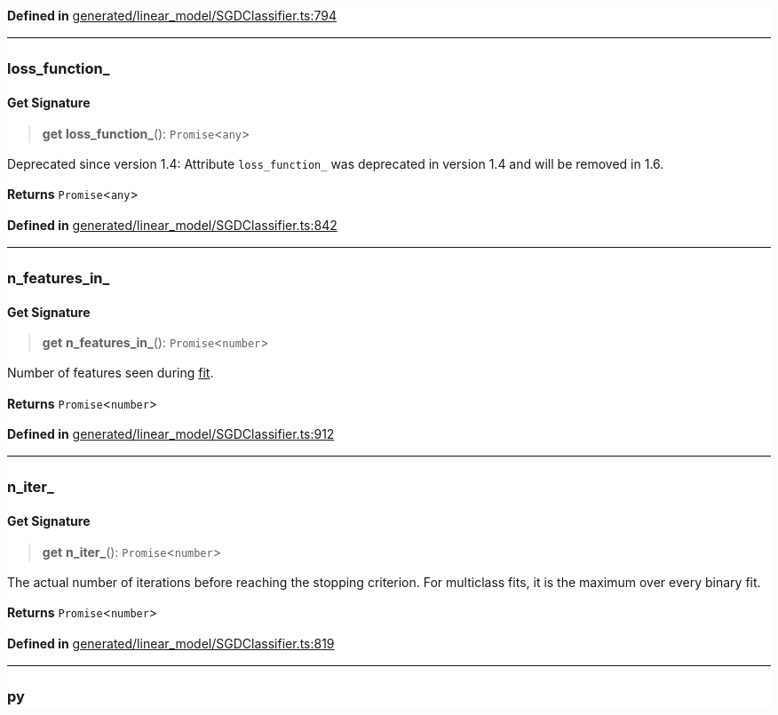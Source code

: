 **Defined in** [generated/linear\_model/SGDClassifier.ts:794](https://github.com/transitive-bullshit/scikit-learn-ts/blob/d136d90c5cb653f22204ec450ae61706606a5b96/packages/sklearn/src/generated/linear_model/SGDClassifier.ts#L794)

***

### loss\_function\_

**Get Signature**

> **get** **loss\_function\_**(): `Promise`\<`any`\>

Deprecated since version 1.4: Attribute `loss_function_` was deprecated in version 1.4 and will be removed in 1.6.

**Returns** `Promise`\<`any`\>

**Defined in** [generated/linear\_model/SGDClassifier.ts:842](https://github.com/transitive-bullshit/scikit-learn-ts/blob/d136d90c5cb653f22204ec450ae61706606a5b96/packages/sklearn/src/generated/linear_model/SGDClassifier.ts#L842)

***

### n\_features\_in\_

**Get Signature**

> **get** **n\_features\_in\_**(): `Promise`\<`number`\>

Number of features seen during [fit](https://scikit-learn.org/stable/modules/generated/../../glossary.html#term-fit).

**Returns** `Promise`\<`number`\>

**Defined in** [generated/linear\_model/SGDClassifier.ts:912](https://github.com/transitive-bullshit/scikit-learn-ts/blob/d136d90c5cb653f22204ec450ae61706606a5b96/packages/sklearn/src/generated/linear_model/SGDClassifier.ts#L912)

***

### n\_iter\_

**Get Signature**

> **get** **n\_iter\_**(): `Promise`\<`number`\>

The actual number of iterations before reaching the stopping criterion. For multiclass fits, it is the maximum over every binary fit.

**Returns** `Promise`\<`number`\>

**Defined in** [generated/linear\_model/SGDClassifier.ts:819](https://github.com/transitive-bullshit/scikit-learn-ts/blob/d136d90c5cb653f22204ec450ae61706606a5b96/packages/sklearn/src/generated/linear_model/SGDClassifier.ts#L819)

***

### py
